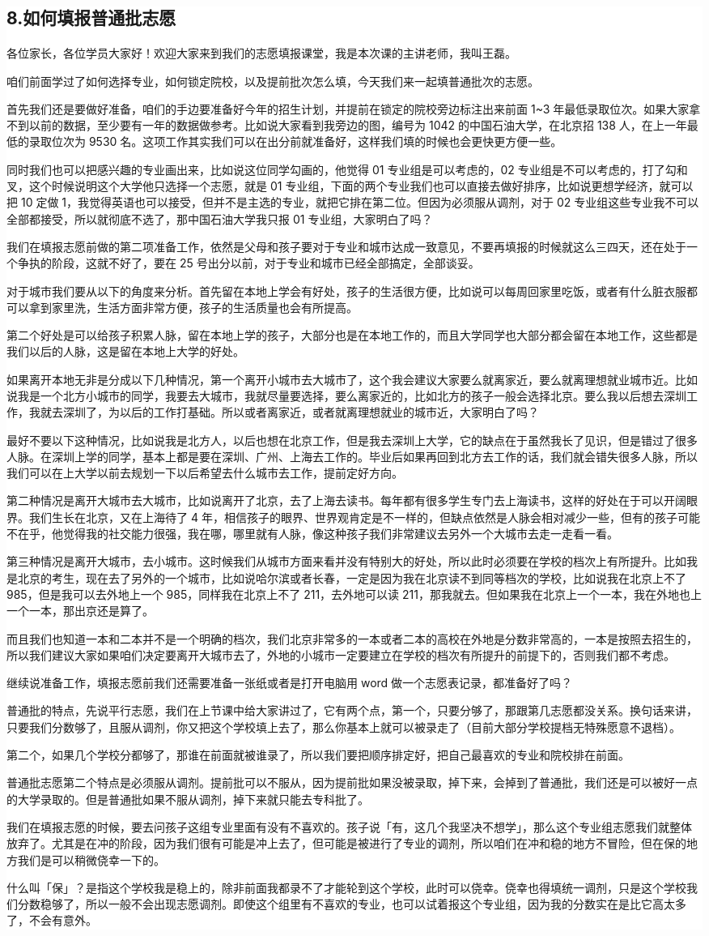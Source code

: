 ## 8.如何填报普通批志愿
各位家长，各位学员大家好！欢迎大家来到我们的志愿填报课堂，我是本次课的主讲老师，我叫王磊。


咱们前面学过了如何选择专业，如何锁定院校，以及提前批次怎么填，今天我们来一起填普通批次的志愿。


首先我们还是要做好准备，咱们的手边要准备好今年的招生计划，并提前在锁定的院校旁边标注出来前面 1~3 年最低录取位次。如果大家拿不到以前的数据，至少要有一年的数据做参考。比如说大家看到我旁边的图，编号为 1042 的中国石油大学，在北京招 138 人，在上一年最低的录取位次为 9530 名。这项工作其实我们可以在出分前就准备好，这样我们填的时候也会更快更方便一些。


同时我们也可以把感兴趣的专业画出来，比如说这位同学勾画的，他觉得 01 专业组是可以考虑的，02 专业组是不可以考虑的，打了勾和叉，这个时候说明这个大学他只选择一个志愿，就是 01 专业组，下面的两个专业我们也可以直接去做好排序，比如说更想学经济，就可以把 10 定做 1，我觉得英语也可以接受，但并不是主选的专业，就把它排在第二位。但因为必须服从调剂，对于 02 专业组这些专业我不可以全部都接受，所以就彻底不选了，那中国石油大学我只报 01 专业组，大家明白了吗？


我们在填报志愿前做的第二项准备工作，依然是父母和孩子要对于专业和城市达成一致意见，不要再填报的时候就这么三四天，还在处于一个争执的阶段，这就不好了，要在 25 号出分以前，对于专业和城市已经全部搞定，全部谈妥。


对于城市我们要从以下的角度来分析。首先留在本地上学会有好处，孩子的生活很方便，比如说可以每周回家里吃饭，或者有什么脏衣服都可以拿到家里洗，生活方面非常方便，孩子的生活质量也会有所提高。


第二个好处是可以给孩子积累人脉，留在本地上学的孩子，大部分也是在本地工作的，而且大学同学也大部分都会留在本地工作，这些都是我们以后的人脉，这是留在本地上大学的好处。


如果离开本地无非是分成以下几种情况，第一个离开小城市去大城市了，这个我会建议大家要么就离家近，要么就离理想就业城市近。比如说我是一个北方小城市的同学，我要去大城市，我就尽量要选择，要么离家近的，比如北方的孩子一般会选择北京。要么我以后想去深圳工作，我就去深圳了，为以后的工作打基础。所以或者离家近，或者就离理想就业的城市近，大家明白了吗？


最好不要以下这种情况，比如说我是北方人，以后也想在北京工作，但是我去深圳上大学，它的缺点在于虽然我长了见识，但是错过了很多人脉。在深圳上学的同学，基本上都是要在深圳、广州、上海去工作的。毕业后如果再回到北方去工作的话，我们就会错失很多人脉，所以我们可以在上大学以前去规划一下以后希望去什么城市去工作，提前定好方向。


第二种情况是离开大城市去大城市，比如说离开了北京，去了上海去读书。每年都有很多学生专门去上海读书，这样的好处在于可以开阔眼界。我们生长在北京，又在上海待了 4 年，相信孩子的眼界、世界观肯定是不一样的，但缺点依然是人脉会相对减少一些，但有的孩子可能不在乎，他觉得我的社交能力很强，我在哪，哪里就有人脉，像这种孩子我们非常建议去另外一个大城市去走一走看一看。


第三种情况是离开大城市，去小城市。这时候我们从城市方面来看并没有特别大的好处，所以此时必须要在学校的档次上有所提升。比如我是北京的考生，现在去了另外的一个城市，比如说哈尔滨或者长春，一定是因为我在北京读不到同等档次的学校，比如说我在北京上不了 985，但是我可以去外地上一个 985，同样我在北京上不了 211，去外地可以读 211，那我就去。但如果我在北京上一个一本，我在外地也上一个一本，那出京还是算了。


而且我们也知道一本和二本并不是一个明确的档次，我们北京非常多的一本或者二本的高校在外地是分数非常高的，一本是按照去招生的，所以我们建议大家如果咱们决定要离开大城市去了，外地的小城市一定要建立在学校的档次有所提升的前提下的，否则我们都不考虑。


继续说准备工作，填报志愿前我们还需要准备一张纸或者是打开电脑用 word 做一个志愿表记录，都准备好了吗？


普通批的特点，先说平行志愿，我们在上节课中给大家讲过了，它有两个点，第一个，只要分够了，那跟第几志愿都没关系。换句话来讲，只要我们分数够了，且服从调剂，你又把这个学校填上去了，那么你基本上就可以被录走了（目前大部分学校提档无特殊愿意不退档）。


第二个，如果几个学校分都够了，那谁在前面就被谁录了，所以我们要把顺序排定好，把自己最喜欢的专业和院校排在前面。


普通批志愿第二个特点是必须服从调剂。提前批可以不服从，因为提前批如果没被录取，掉下来，会掉到了普通批，我们还是可以被好一点的大学录取的。但是普通批如果不服从调剂，掉下来就只能去专科批了。


我们在填报志愿的时候，要去问孩子这组专业里面有没有不喜欢的。孩子说「有，这几个我坚决不想学」，那么这个专业组志愿我们就整体放弃了。尤其是在冲的阶段，因为我们很有可能是冲上去了，但可能是被进行了专业的调剂，所以咱们在冲和稳的地方不冒险，但在保的地方我们是可以稍微侥幸一下的。


什么叫「保」？是指这个学校我是稳上的，除非前面我都录不了才能轮到这个学校，此时可以侥幸。侥幸也得填统一调剂，只是这个学校我们分数稳够了，所以一般不会出现志愿调剂。即使这个组里有不喜欢的专业，也可以试着报这个专业组，因为我的分数实在是比它高太多了，不会有意外。

